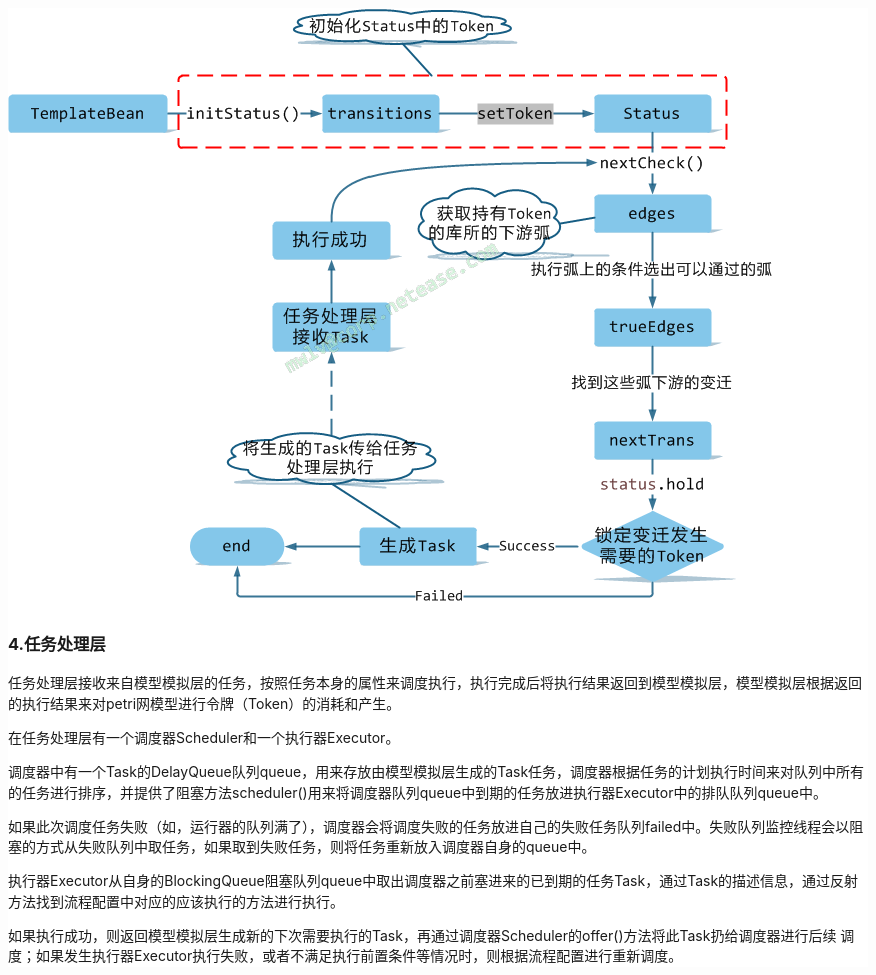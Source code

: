 ![4-32](README-IMG/4-32.png)


### 4.任务处理层
任务处理层接收来自模型模拟层的任务，按照任务本身的属性来调度执行，执行完成后将执行结果返回到模型模拟层，模型模拟层根据返回的执行结果来对petri网模型进行令牌（Token）的消耗和产生。

在任务处理层有一个调度器Scheduler和一个执行器Executor。

调度器中有一个Task的DelayQueue队列queue，用来存放由模型模拟层生成的Task任务，调度器根据任务的计划执行时间来对队列中所有的任务进行排序，并提供了阻塞方法scheduler()用来将调度器队列queue中到期的任务放进执行器Executor中的排队队列queue中。

如果此次调度任务失败（如，运行器的队列满了），调度器会将调度失败的任务放进自己的失败任务队列failed中。失败队列监控线程会以阻塞的方式从失败队列中取任务，如果取到失败任务，则将任务重新放入调度器自身的queue中。

执行器Executor从自身的BlockingQueue阻塞队列queue中取出调度器之前塞进来的已到期的任务Task，通过Task的描述信息，通过反射方法找到流程配置中对应的应该执行的方法进行执行。

如果执行成功，则返回模型模拟层生成新的下次需要执行的Task，再通过调度器Scheduler的offer()方法将此Task扔给调度器进行后续 调度；如果发生执行器Executor执行失败，或者不满足执行前置条件等情况时，则根据流程配置进行重新调度。
